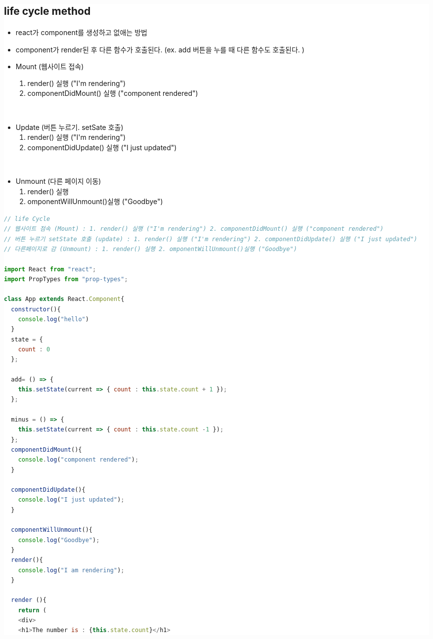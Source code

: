 ## life cycle method

* react가 component를 생성하고 없애는 방법 
* component가 render된 후 다른 함수가 호출된다. (ex. add 버튼을 누를 때 다른 함수도 호출된다. 
)

* Mount (웹사이트 접속)
  1. render() 실행 ("I'm rendering") 
  2. componentDidMount() 실행 ("component rendered")
</br>

* Update (버튼 누르기. setSate 호출)
   1. render() 실행 ("I'm rendering") 
   2. componentDidUpdate() 실행 ("I just updated")
</br>

* Unmount (다른 페이지 이동)
  1. render() 실행 
  2. omponentWillUnmount()실행 ("Goodbye")

```js
// life Cycle
// 웹사이트 점속 (Mount) : 1. render() 실행 ("I'm rendering") 2. componentDidMount() 실행 ("component rendered")
// 버튼 누르기 setState 호출 (update) : 1. render() 실행 ("I'm rendering") 2. componentDidUpdate() 실행 ("I just updated")
// 다른페이지로 감 (Unmount) : 1. render() 실행 2. omponentWillUnmount()실행 ("Goodbye")

import React from "react";
import PropTypes from "prop-types";

class App extends React.Component{
  constructor(){
    console.log("hello")
  }
  state = {
    count : 0
  }; 

  add= () => {
    this.setState(current => { count : this.state.count + 1 });
  };
  
  minus = () => {
    this.setState(current => { count : this.state.count -1 });
  };
  componentDidMount(){
    console.log("component rendered");
  }

  componentDidUpdate(){
    console.log("I just updated");
  }

  componentWillUnmount(){
    console.log("Goodbye"); 
  }
  render(){
    console.log("I am rendering");
  }

  render (){
    return (
    <div>
    <h1>The number is : {this.state.count}</h1>
```